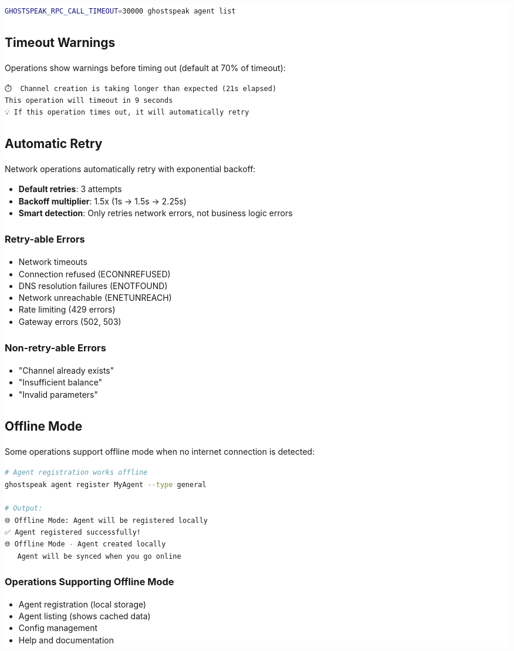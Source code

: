 ```bash
GHOSTSPEAK_RPC_CALL_TIMEOUT=30000 ghostspeak agent list
```

## Timeout Warnings

Operations show warnings before timing out (default at 70% of timeout):

```
⏱️  Channel creation is taking longer than expected (21s elapsed)
This operation will timeout in 9 seconds
💡 If this operation times out, it will automatically retry
```

## Automatic Retry

Network operations automatically retry with exponential backoff:

- **Default retries**: 3 attempts
- **Backoff multiplier**: 1.5x (1s → 1.5s → 2.25s)
- **Smart detection**: Only retries network errors, not business logic errors

### Retry-able Errors
- Network timeouts
- Connection refused (ECONNREFUSED)
- DNS resolution failures (ENOTFOUND)
- Network unreachable (ENETUNREACH)
- Rate limiting (429 errors)
- Gateway errors (502, 503)

### Non-retry-able Errors
- "Channel already exists"
- "Insufficient balance"
- "Invalid parameters"

## Offline Mode

Some operations support offline mode when no internet connection is detected:

```bash
# Agent registration works offline
ghostspeak agent register MyAgent --type general

# Output:
🌐 Offline Mode: Agent will be registered locally
✅ Agent registered successfully!
🌐 Offline Mode - Agent created locally
   Agent will be synced when you go online
```

### Operations Supporting Offline Mode
- Agent registration (local storage)
- Agent listing (shows cached data)
- Config management
- Help and documentation
